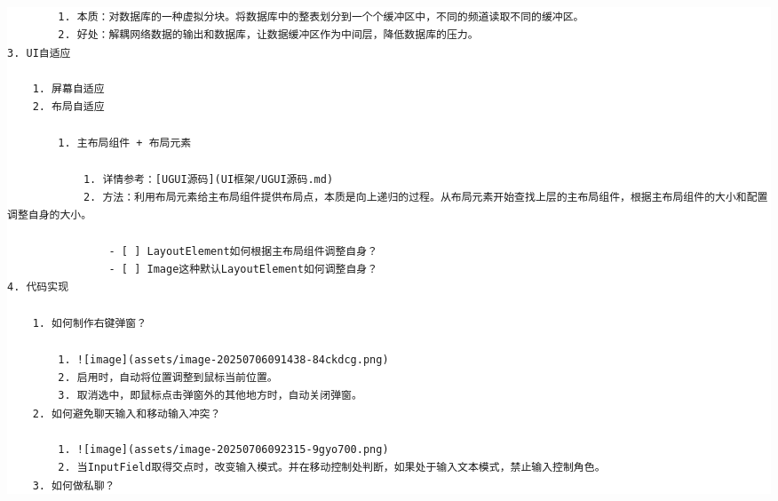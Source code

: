             1. 本质：对数据库的一种虚拟分块。将数据库中的整表划分到一个个缓冲区中，不同的频道读取不同的缓冲区。
            2. 好处：解耦网络数据的输出和数据库，让数据缓冲区作为中间层，降低数据库的压力。
    3. UI自适应

        1. 屏幕自适应
        2. 布局自适应

            1. 主布局组件 + 布局元素

                1. 详情参考：[UGUI源码](UI框架/UGUI源码.md)
                2. 方法：利用布局元素给主布局组件提供布局点，本质是向上递归的过程。从布局元素开始查找上层的主布局组件，根据主布局组件的大小和配置调整自身的大小。

                    - [ ] LayoutElement如何根据主布局组件调整自身？
                    - [ ] Image这种默认LayoutElement如何调整自身？
    4. 代码实现

        1. 如何制作右键弹窗？

            1. ![image](assets/image-20250706091438-84ckdcg.png)
            2. 启用时，自动将位置调整到鼠标当前位置。
            3. 取消选中，即鼠标点击弹窗外的其他地方时，自动关闭弹窗。
        2. 如何避免聊天输入和移动输入冲突？

            1. ![image](assets/image-20250706092315-9gyo700.png)
            2. 当InputField取得交点时，改变输入模式。并在移动控制处判断，如果处于输入文本模式，禁止输入控制角色。
        3. 如何做私聊？
